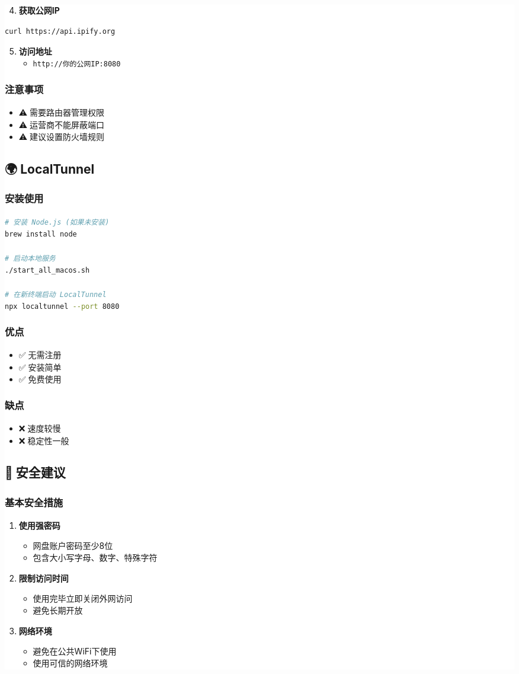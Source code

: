 4. **获取公网IP**
```bash
curl https://api.ipify.org
```

5. **访问地址**
   - `http://你的公网IP:8080`

### 注意事项
- ⚠️ 需要路由器管理权限
- ⚠️ 运营商不能屏蔽端口
- ⚠️ 建议设置防火墙规则

## 🌍 LocalTunnel

### 安装使用
```bash
# 安装 Node.js (如果未安装)
brew install node

# 启动本地服务
./start_all_macos.sh

# 在新终端启动 LocalTunnel
npx localtunnel --port 8080
```

### 优点
- ✅ 无需注册
- ✅ 安装简单
- ✅ 免费使用

### 缺点
- ❌ 速度较慢
- ❌ 稳定性一般

## 🔐 安全建议

### 基本安全措施
1. **使用强密码**
   - 网盘账户密码至少8位
   - 包含大小写字母、数字、特殊字符

2. **限制访问时间**
   - 使用完毕立即关闭外网访问
   - 避免长期开放

3. **网络环境**
   - 避免在公共WiFi下使用
   - 使用可信的网络环境
